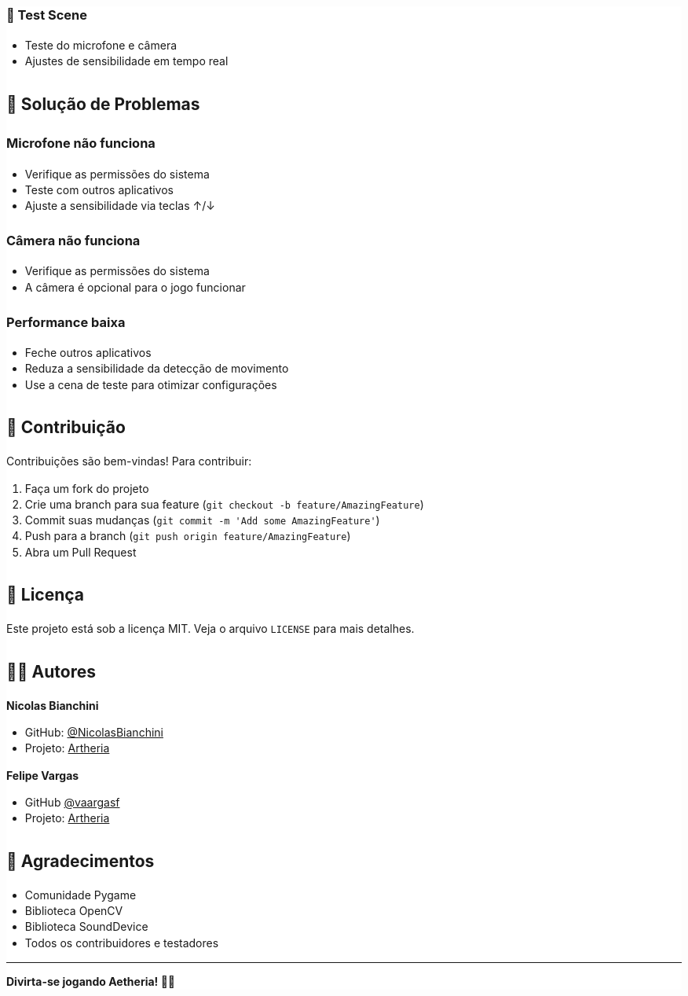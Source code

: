 ### 🧪 Test Scene
- Teste do microfone e câmera
- Ajustes de sensibilidade em tempo real

## 🐛 Solução de Problemas

### Microfone não funciona
- Verifique as permissões do sistema
- Teste com outros aplicativos
- Ajuste a sensibilidade via teclas ↑/↓

### Câmera não funciona
- Verifique as permissões do sistema
- A câmera é opcional para o jogo funcionar

### Performance baixa
- Feche outros aplicativos
- Reduza a sensibilidade da detecção de movimento
- Use a cena de teste para otimizar configurações

## 🤝 Contribuição

Contribuições são bem-vindas! Para contribuir:

1. Faça um fork do projeto
2. Crie uma branch para sua feature (`git checkout -b feature/AmazingFeature`)
3. Commit suas mudanças (`git commit -m 'Add some AmazingFeature'`)
4. Push para a branch (`git push origin feature/AmazingFeature`)
5. Abra um Pull Request

## 📄 Licença

Este projeto está sob a licença MIT. Veja o arquivo `LICENSE` para mais detalhes.

## 👨‍💻 Autores

**Nicolas Bianchini**
- GitHub: [@NicolasBianchini](https://github.com/NicolasBianchini)
- Projeto: [Artheria](https://github.com/NicolasBianchini/Artheria)

**Felipe Vargas**
- GitHub [@vaargasf](https://github.com/vaargasf)
- Projeto: [Artheria](https://github.com/NicolasBianchini/Artheria)


## 🙏 Agradecimentos

- Comunidade Pygame
- Biblioteca OpenCV
- Biblioteca SoundDevice
- Todos os contribuidores e testadores

---

**Divirta-se jogando Aetheria! 🚤✨**
